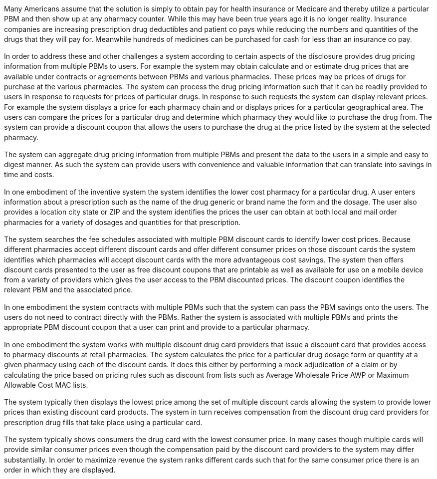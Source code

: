 Many Americans assume that the solution is simply to obtain pay for health insurance or Medicare and thereby utilize a particular PBM and then show up at any pharmacy counter. While this may have been true years ago it is no longer reality. Insurance companies are increasing prescription drug deductibles and patient co pays while reducing the numbers and quantities of the drugs that they will pay for. Meanwhile hundreds of medicines can be purchased for cash for less than an insurance co pay.

In order to address these and other challenges a system according to certain aspects of the disclosure provides drug pricing information from multiple PBMs to users. For example the system may obtain calculate and or estimate drug prices that are available under contracts or agreements between PBMs and various pharmacies. These prices may be prices of drugs for purchase at the various pharmacies. The system can process the drug pricing information such that it can be readily provided to users in response to requests for prices of particular drugs. In response to such requests the system can display relevant prices. For example the system displays a price for each pharmacy chain and or displays prices for a particular geographical area. The users can compare the prices for a particular drug and determine which pharmacy they would like to purchase the drug from. The system can provide a discount coupon that allows the users to purchase the drug at the price listed by the system at the selected pharmacy.

The system can aggregate drug pricing information from multiple PBMs and present the data to the users in a simple and easy to digest manner. As such the system can provide users with convenience and valuable information that can translate into savings in time and costs.

In one embodiment of the inventive system the system identifies the lower cost pharmacy for a particular drug. A user enters information about a prescription such as the name of the drug generic or brand name the form and the dosage. The user also provides a location city state or ZIP and the system identifies the prices the user can obtain at both local and mail order pharmacies for a variety of dosages and quantities for that prescription.

The system searches the fee schedules associated with multiple PBM discount cards to identify lower cost prices. Because different pharmacies accept different discount cards and offer different consumer prices on those discount cards the system identifies which pharmacies will accept discount cards with the more advantageous cost savings. The system then offers discount cards presented to the user as free discount coupons that are printable as well as available for use on a mobile device from a variety of providers which gives the user access to the PBM discounted prices. The discount coupon identifies the relevant PBM and the associated price.

In one embodiment the system contracts with multiple PBMs such that the system can pass the PBM savings onto the users. The users do not need to contract directly with the PBMs. Rather the system is associated with multiple PBMs and prints the appropriate PBM discount coupon that a user can print and provide to a particular pharmacy.

In one embodiment the system works with multiple discount drug card providers that issue a discount card that provides access to pharmacy discounts at retail pharmacies. The system calculates the price for a particular drug dosage form or quantity at a given pharmacy using each of the discount cards. It does this either by performing a mock adjudication of a claim or by calculating the price based on pricing rules such as discount from lists such as Average Wholesale Price AWP or Maximum Allowable Cost MAC lists.

The system typically then displays the lowest price among the set of multiple discount cards allowing the system to provide lower prices than existing discount card products. The system in turn receives compensation from the discount drug card providers for prescription drug fills that take place using a particular card.

The system typically shows consumers the drug card with the lowest consumer price. In many cases though multiple cards will provide similar consumer prices even though the compensation paid by the discount card providers to the system may differ substantially. In order to maximize revenue the system ranks different cards such that for the same consumer price there is an order in which they are displayed.
